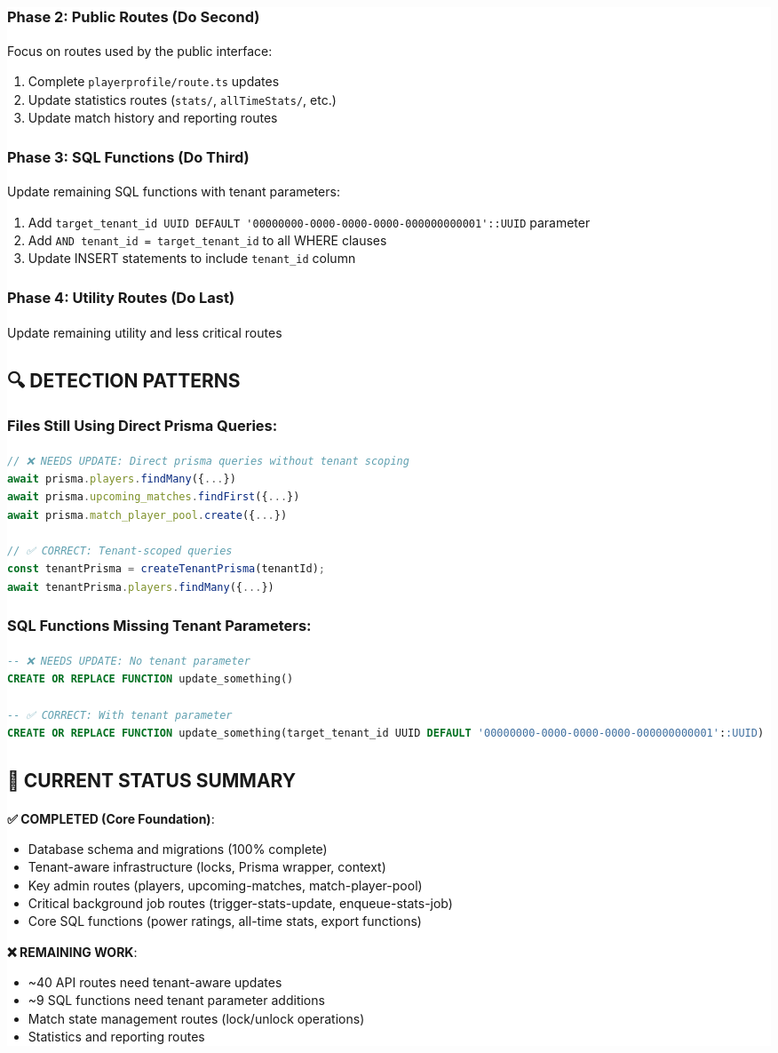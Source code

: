 ### Phase 2: Public Routes (Do Second)  
Focus on routes used by the public interface:
1. Complete `playerprofile/route.ts` updates
2. Update statistics routes (`stats/`, `allTimeStats/`, etc.)
3. Update match history and reporting routes

### Phase 3: SQL Functions (Do Third)
Update remaining SQL functions with tenant parameters:
1. Add `target_tenant_id UUID DEFAULT '00000000-0000-0000-0000-000000000001'::UUID` parameter
2. Add `AND tenant_id = target_tenant_id` to all WHERE clauses
3. Update INSERT statements to include `tenant_id` column

### Phase 4: Utility Routes (Do Last)
Update remaining utility and less critical routes

## 🔍 DETECTION PATTERNS

### Files Still Using Direct Prisma Queries:
```typescript
// ❌ NEEDS UPDATE: Direct prisma queries without tenant scoping
await prisma.players.findMany({...})
await prisma.upcoming_matches.findFirst({...})
await prisma.match_player_pool.create({...})

// ✅ CORRECT: Tenant-scoped queries
const tenantPrisma = createTenantPrisma(tenantId);
await tenantPrisma.players.findMany({...})
```

### SQL Functions Missing Tenant Parameters:
```sql
-- ❌ NEEDS UPDATE: No tenant parameter
CREATE OR REPLACE FUNCTION update_something()

-- ✅ CORRECT: With tenant parameter  
CREATE OR REPLACE FUNCTION update_something(target_tenant_id UUID DEFAULT '00000000-0000-0000-0000-000000000001'::UUID)
```

## 🚀 CURRENT STATUS SUMMARY

**✅ COMPLETED (Core Foundation)**:
- Database schema and migrations (100% complete)
- Tenant-aware infrastructure (locks, Prisma wrapper, context)
- Key admin routes (players, upcoming-matches, match-player-pool)
- Critical background job routes (trigger-stats-update, enqueue-stats-job)
- Core SQL functions (power ratings, all-time stats, export functions)

**❌ REMAINING WORK**:
- ~40 API routes need tenant-aware updates
- ~9 SQL functions need tenant parameter additions
- Match state management routes (lock/unlock operations)
- Statistics and reporting routes
